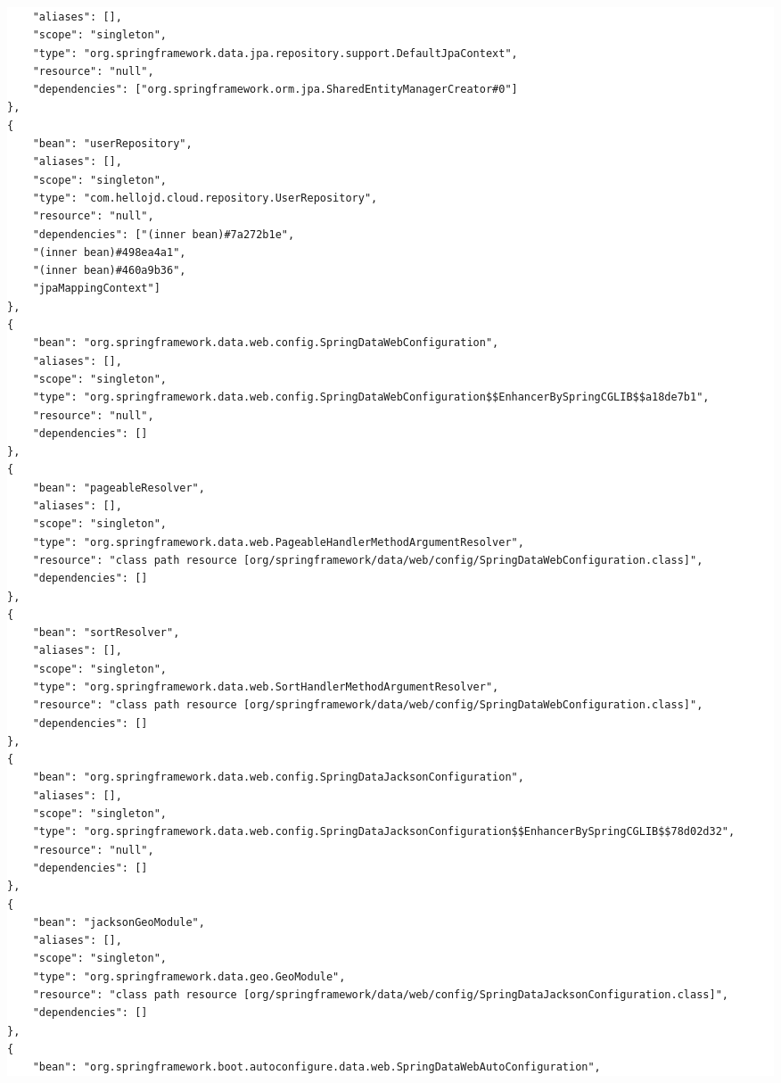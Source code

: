 		"aliases": [],
		"scope": "singleton",
		"type": "org.springframework.data.jpa.repository.support.DefaultJpaContext",
		"resource": "null",
		"dependencies": ["org.springframework.orm.jpa.SharedEntityManagerCreator#0"]
	},
	{
		"bean": "userRepository",
		"aliases": [],
		"scope": "singleton",
		"type": "com.hellojd.cloud.repository.UserRepository",
		"resource": "null",
		"dependencies": ["(inner bean)#7a272b1e",
		"(inner bean)#498ea4a1",
		"(inner bean)#460a9b36",
		"jpaMappingContext"]
	},
	{
		"bean": "org.springframework.data.web.config.SpringDataWebConfiguration",
		"aliases": [],
		"scope": "singleton",
		"type": "org.springframework.data.web.config.SpringDataWebConfiguration$$EnhancerBySpringCGLIB$$a18de7b1",
		"resource": "null",
		"dependencies": []
	},
	{
		"bean": "pageableResolver",
		"aliases": [],
		"scope": "singleton",
		"type": "org.springframework.data.web.PageableHandlerMethodArgumentResolver",
		"resource": "class path resource [org/springframework/data/web/config/SpringDataWebConfiguration.class]",
		"dependencies": []
	},
	{
		"bean": "sortResolver",
		"aliases": [],
		"scope": "singleton",
		"type": "org.springframework.data.web.SortHandlerMethodArgumentResolver",
		"resource": "class path resource [org/springframework/data/web/config/SpringDataWebConfiguration.class]",
		"dependencies": []
	},
	{
		"bean": "org.springframework.data.web.config.SpringDataJacksonConfiguration",
		"aliases": [],
		"scope": "singleton",
		"type": "org.springframework.data.web.config.SpringDataJacksonConfiguration$$EnhancerBySpringCGLIB$$78d02d32",
		"resource": "null",
		"dependencies": []
	},
	{
		"bean": "jacksonGeoModule",
		"aliases": [],
		"scope": "singleton",
		"type": "org.springframework.data.geo.GeoModule",
		"resource": "class path resource [org/springframework/data/web/config/SpringDataJacksonConfiguration.class]",
		"dependencies": []
	},
	{
		"bean": "org.springframework.boot.autoconfigure.data.web.SpringDataWebAutoConfiguration",